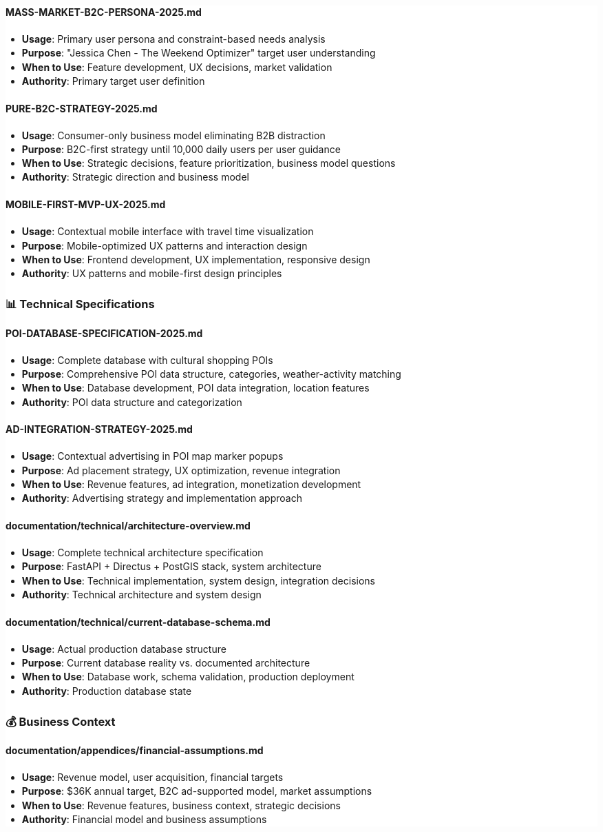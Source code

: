 #### **MASS-MARKET-B2C-PERSONA-2025.md**
- **Usage**: Primary user persona and constraint-based needs analysis
- **Purpose**: "Jessica Chen - The Weekend Optimizer" target user understanding
- **When to Use**: Feature development, UX decisions, market validation
- **Authority**: Primary target user definition

#### **PURE-B2C-STRATEGY-2025.md**
- **Usage**: Consumer-only business model eliminating B2B distraction
- **Purpose**: B2C-first strategy until 10,000 daily users per user guidance
- **When to Use**: Strategic decisions, feature prioritization, business model questions
- **Authority**: Strategic direction and business model

#### **MOBILE-FIRST-MVP-UX-2025.md**
- **Usage**: Contextual mobile interface with travel time visualization
- **Purpose**: Mobile-optimized UX patterns and interaction design
- **When to Use**: Frontend development, UX implementation, responsive design
- **Authority**: UX patterns and mobile-first design principles

### **📊 Technical Specifications**

#### **POI-DATABASE-SPECIFICATION-2025.md**
- **Usage**: Complete database with cultural shopping POIs
- **Purpose**: Comprehensive POI data structure, categories, weather-activity matching
- **When to Use**: Database development, POI data integration, location features
- **Authority**: POI data structure and categorization

#### **AD-INTEGRATION-STRATEGY-2025.md**
- **Usage**: Contextual advertising in POI map marker popups
- **Purpose**: Ad placement strategy, UX optimization, revenue integration
- **When to Use**: Revenue features, ad integration, monetization development
- **Authority**: Advertising strategy and implementation approach

#### **documentation/technical/architecture-overview.md**
- **Usage**: Complete technical architecture specification
- **Purpose**: FastAPI + Directus + PostGIS stack, system architecture
- **When to Use**: Technical implementation, system design, integration decisions
- **Authority**: Technical architecture and system design

#### **documentation/technical/current-database-schema.md**
- **Usage**: Actual production database structure
- **Purpose**: Current database reality vs. documented architecture
- **When to Use**: Database work, schema validation, production deployment
- **Authority**: Production database state

### **💰 Business Context**

#### **documentation/appendices/financial-assumptions.md**
- **Usage**: Revenue model, user acquisition, financial targets
- **Purpose**: $36K annual target, B2C ad-supported model, market assumptions
- **When to Use**: Revenue features, business context, strategic decisions
- **Authority**: Financial model and business assumptions

